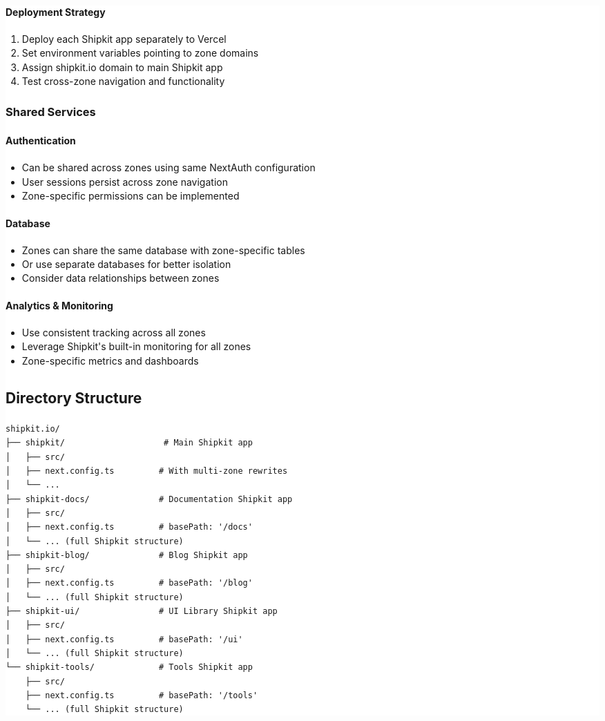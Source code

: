 #### Deployment Strategy

1. Deploy each Shipkit app separately to Vercel
2. Set environment variables pointing to zone domains
3. Assign shipkit.io domain to main Shipkit app
4. Test cross-zone navigation and functionality

### Shared Services

#### Authentication

- Can be shared across zones using same NextAuth configuration
- User sessions persist across zone navigation
- Zone-specific permissions can be implemented

#### Database

- Zones can share the same database with zone-specific tables
- Or use separate databases for better isolation
- Consider data relationships between zones

#### Analytics & Monitoring

- Use consistent tracking across all zones
- Leverage Shipkit's built-in monitoring for all zones
- Zone-specific metrics and dashboards

## Directory Structure

```
shipkit.io/
├── shipkit/                    # Main Shipkit app
│   ├── src/
│   ├── next.config.ts         # With multi-zone rewrites
│   └── ...
├── shipkit-docs/              # Documentation Shipkit app
│   ├── src/
│   ├── next.config.ts         # basePath: '/docs'
│   └── ... (full Shipkit structure)
├── shipkit-blog/              # Blog Shipkit app
│   ├── src/
│   ├── next.config.ts         # basePath: '/blog'
│   └── ... (full Shipkit structure)
├── shipkit-ui/                # UI Library Shipkit app
│   ├── src/
│   ├── next.config.ts         # basePath: '/ui'
│   └── ... (full Shipkit structure)
└── shipkit-tools/             # Tools Shipkit app
    ├── src/
    ├── next.config.ts         # basePath: '/tools'
    └── ... (full Shipkit structure)
```

